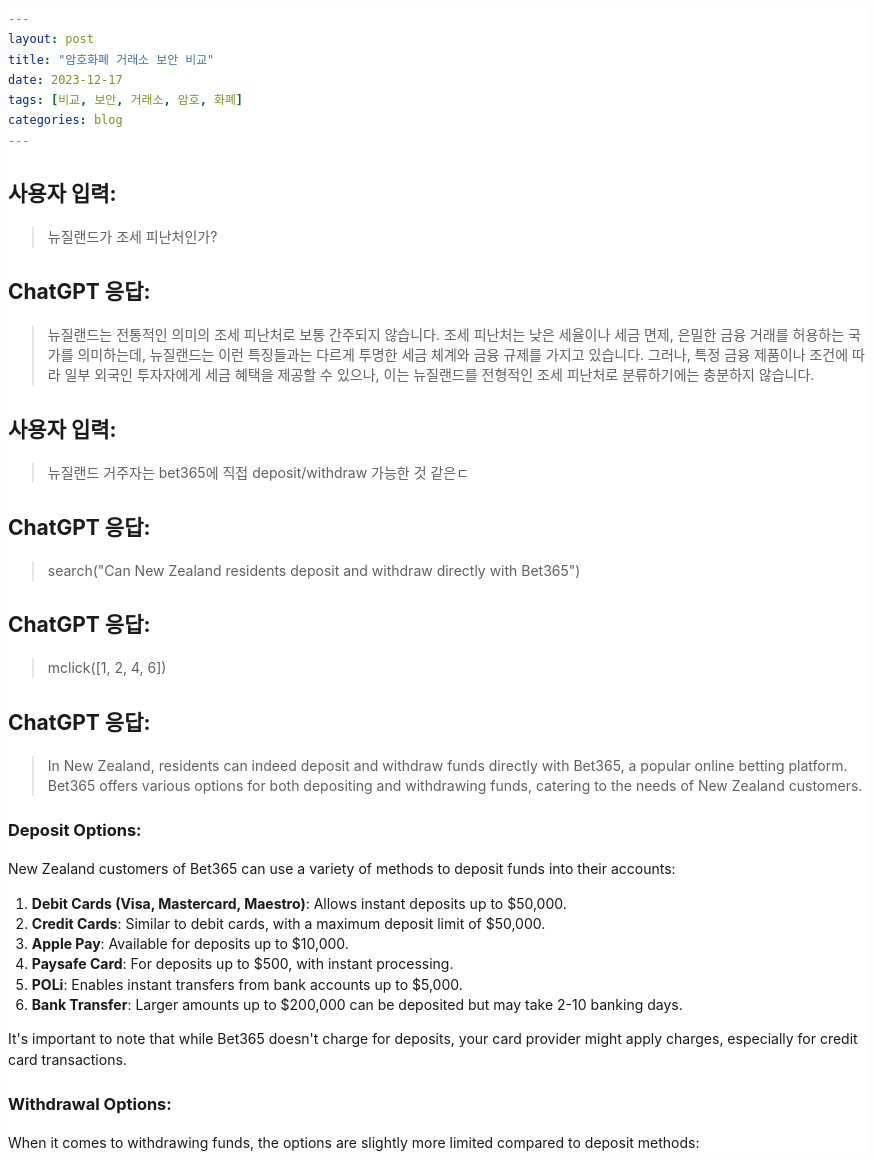 ```yaml
---
layout: post
title: "암호화폐 거래소 보안 비교"
date: 2023-12-17
tags: [비교, 보안, 거래소, 암호, 화폐]
categories: blog
---
```


## 사용자 입력:
> 뉴질랜드가 조세 피난처인가?

## ChatGPT 응답:
> 뉴질랜드는 전통적인 의미의 조세 피난처로 보통 간주되지 않습니다. 조세 피난처는 낮은 세율이나 세금 면제, 은밀한 금융 거래를 허용하는 국가를 의미하는데, 뉴질랜드는 이런 특징들과는 다르게 투명한 세금 체계와 금융 규제를 가지고 있습니다. 그러나, 특정 금융 제품이나 조건에 따라 일부 외국인 투자자에게 세금 혜택을 제공할 수 있으나, 이는 뉴질랜드를 전형적인 조세 피난처로 분류하기에는 충분하지 않습니다.

## 사용자 입력:
> 뉴질랜드 거주자는 bet365에 직접 deposit/withdraw 가능한 것 같은ㄷ

## ChatGPT 응답:
> search("Can New Zealand residents deposit and withdraw directly with Bet365")

## ChatGPT 응답:
> mclick([1, 2, 4, 6])

## ChatGPT 응답:
> In New Zealand, residents can indeed deposit and withdraw funds directly with Bet365, a popular online betting platform. Bet365 offers various options for both depositing and withdrawing funds, catering to the needs of New Zealand customers.

### Deposit Options:
New Zealand customers of Bet365 can use a variety of methods to deposit funds into their accounts:

1. **Debit Cards (Visa, Mastercard, Maestro)**: Allows instant deposits up to $50,000.
2. **Credit Cards**: Similar to debit cards, with a maximum deposit limit of $50,000.
3. **Apple Pay**: Available for deposits up to $10,000.
4. **Paysafe Card**: For deposits up to $500, with instant processing.
5. **POLi**: Enables instant transfers from bank accounts up to $5,000.
6. **Bank Transfer**: Larger amounts up to $200,000 can be deposited but may take 2-10 banking days.

It's important to note that while Bet365 doesn't charge for deposits, your card provider might apply charges, especially for credit card transactions.

### Withdrawal Options:
When it comes to withdrawing funds, the options are slightly more limited compared to deposit methods:

